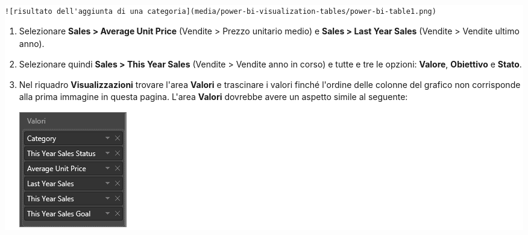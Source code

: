     ![risultato dell'aggiunta di una categoria](media/power-bi-visualization-tables/power-bi-table1.png)

1. Selezionare **Sales > Average Unit Price** (Vendite > Prezzo unitario medio) e **Sales > Last Year Sales** (Vendite > Vendite ultimo anno).

1. Selezionare quindi **Sales > This Year Sales** (Vendite > Vendite anno in corso) e tutte e tre le opzioni: **Valore**, **Obiettivo** e **Stato**.

1. Nel riquadro **Visualizzazioni** trovare l'area **Valori** e trascinare i valori finché l'ordine delle colonne del grafico non corrisponde alla prima immagine in questa pagina. L'area **Valori** dovrebbe avere un aspetto simile al seguente:

    ![Area Valori](media/power-bi-visualization-tables/power-bi-table2.png)
